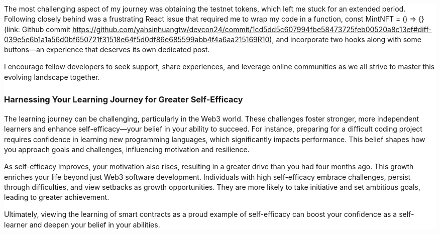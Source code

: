 The most challenging aspect of my journey was obtaining the testnet tokens, which left me stuck for an extended period. Following closely behind was a frustrating React issue that required me to wrap my code in a function, const MintNFT = () => {} (link: Github commit https://github.com/yahsinhuangtw/devcon24/commit/1cd5dd5c607994fbe58473725feb00520a8c13ef#diff-039e5e6b1a1a56d0bf650721f31518e64f5d0df86e685599abb4f4a6aa215169R10), and incorporate two hooks along with some buttons—an experience that deserves its own dedicated post.

I encourage fellow developers to seek support, share experiences, and leverage online communities as we all strive to master this evolving landscape together.

### Harnessing Your Learning Journey for Greater Self-Efficacy
The learning journey can be challenging, particularly in the Web3 world. These challenges foster stronger, more independent learners and enhance self-efficacy—your belief in your ability to succeed. For instance, preparing for a difficult coding project requires confidence in learning new programming languages, which significantly impacts performance. This belief shapes how you approach goals and challenges, influencing motivation and resilience.

As self-efficacy improves, your motivation also rises, resulting in a greater drive than you had four months ago. This growth enriches your life beyond just Web3 software development. Individuals with high self-efficacy embrace challenges, persist through difficulties, and view setbacks as growth opportunities. They are more likely to take initiative and set ambitious goals, leading to greater achievement.

Ultimately, viewing the learning of smart contracts as a proud example of self-efficacy can boost your confidence as a self-learner and deepen your belief in your abilities.